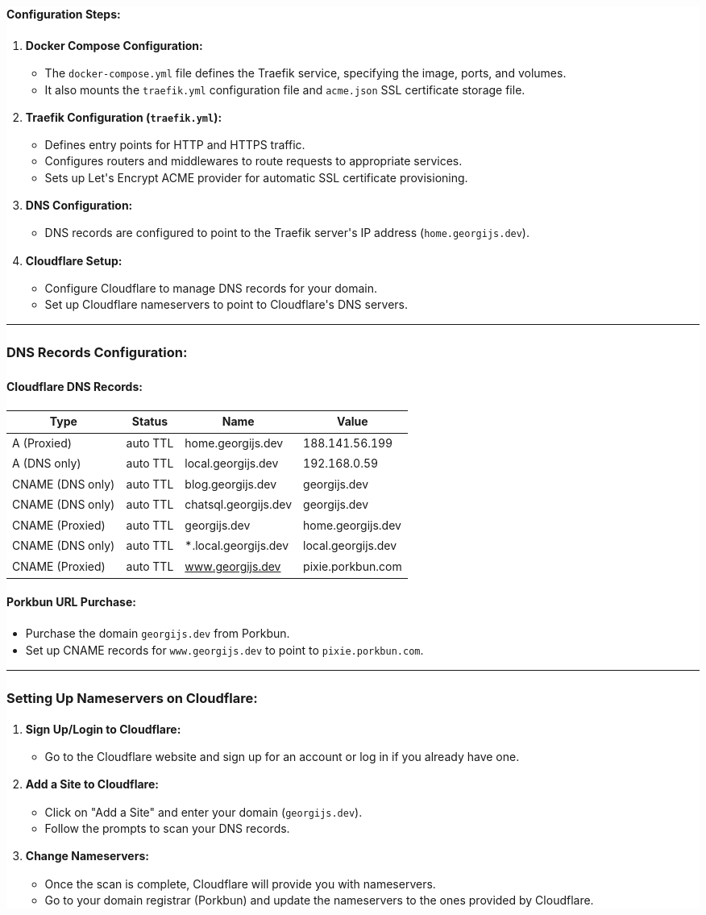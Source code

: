 #### Configuration Steps:
1. **Docker Compose Configuration:**
    - The `docker-compose.yml` file defines the Traefik service, specifying the image, ports, and volumes.
    - It also mounts the `traefik.yml` configuration file and `acme.json` SSL certificate storage file.

2. **Traefik Configuration (`traefik.yml`):**
    - Defines entry points for HTTP and HTTPS traffic.
    - Configures routers and middlewares to route requests to appropriate services.
    - Sets up Let's Encrypt ACME provider for automatic SSL certificate provisioning.

3. **DNS Configuration:**
    - DNS records are configured to point to the Traefik server's IP address (`home.georgijs.dev`).

4. **Cloudflare Setup:**
    - Configure Cloudflare to manage DNS records for your domain.
    - Set up Cloudflare nameservers to point to Cloudflare's DNS servers.

---

### DNS Records Configuration:

#### Cloudflare DNS Records:

| Type              | Status    | Name                  | Value               | 
|-------------------|-----------|-----------------------|---------------------|
| A (Proxied)       | auto TTL  | home.georgijs.dev     | 188.141.56.199      |
| A (DNS only)      | auto TTL  | local.georgijs.dev    | 192.168.0.59        |
| CNAME (DNS only)  | auto TTL  | blog.georgijs.dev     | georgijs.dev        |
| CNAME (DNS only)  | auto TTL  | chatsql.georgijs.dev  | georgijs.dev        |
| CNAME (Proxied)   | auto TTL  | georgijs.dev          | home.georgijs.dev   |
| CNAME (DNS only)  | auto TTL  | *.local.georgijs.dev  | local.georgijs.dev  |
| CNAME (Proxied)   | auto TTL  | www.georgijs.dev      | pixie.porkbun.com   |

#### Porkbun URL Purchase:
- Purchase the domain `georgijs.dev` from Porkbun.
- Set up CNAME records for `www.georgijs.dev` to point to `pixie.porkbun.com`.

---

### Setting Up Nameservers on Cloudflare:
1. **Sign Up/Login to Cloudflare:**
    - Go to the Cloudflare website and sign up for an account or log in if you already have one.

2. **Add a Site to Cloudflare:**
    - Click on "Add a Site" and enter your domain (`georgijs.dev`).
    - Follow the prompts to scan your DNS records.

3. **Change Nameservers:**
    - Once the scan is complete, Cloudflare will provide you with nameservers.
    - Go to your domain registrar (Porkbun) and update the nameservers to the ones provided by Cloudflare.
